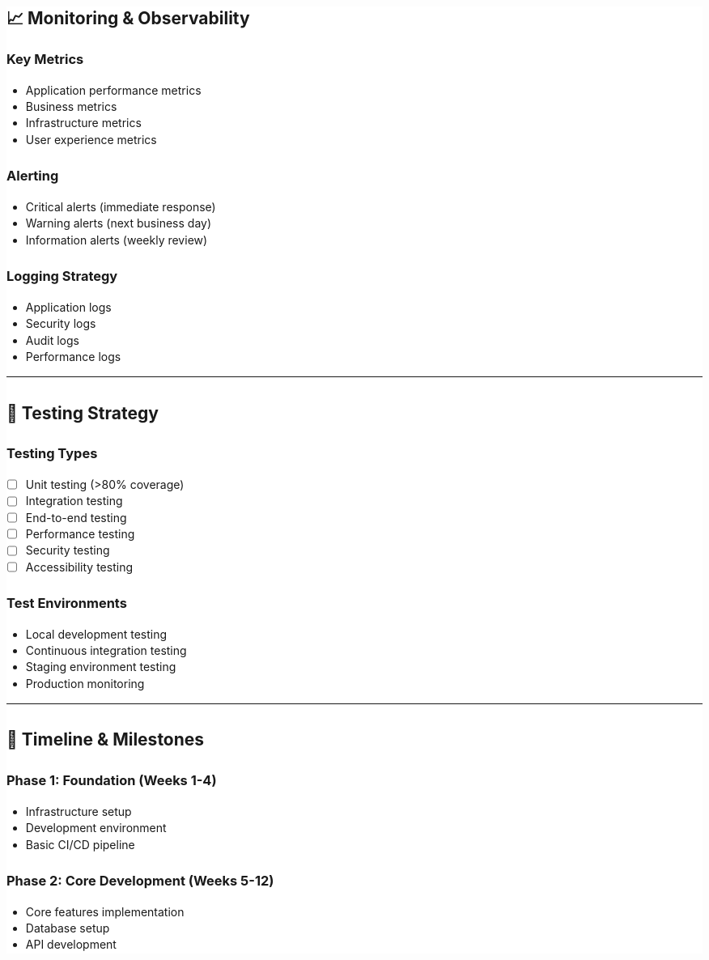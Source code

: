 
## 📈 Monitoring & Observability

### Key Metrics
- Application performance metrics
- Business metrics
- Infrastructure metrics
- User experience metrics

### Alerting
- Critical alerts (immediate response)
- Warning alerts (next business day)
- Information alerts (weekly review)

### Logging Strategy
- Application logs
- Security logs
- Audit logs
- Performance logs

---

## 🧪 Testing Strategy

### Testing Types
- [ ] Unit testing (>80% coverage)
- [ ] Integration testing
- [ ] End-to-end testing
- [ ] Performance testing
- [ ] Security testing
- [ ] Accessibility testing

### Test Environments
- Local development testing
- Continuous integration testing
- Staging environment testing
- Production monitoring

---

## 📅 Timeline & Milestones

### Phase 1: Foundation (Weeks 1-4)
- Infrastructure setup
- Development environment
- Basic CI/CD pipeline

### Phase 2: Core Development (Weeks 5-12)
- Core features implementation
- Database setup
- API development
